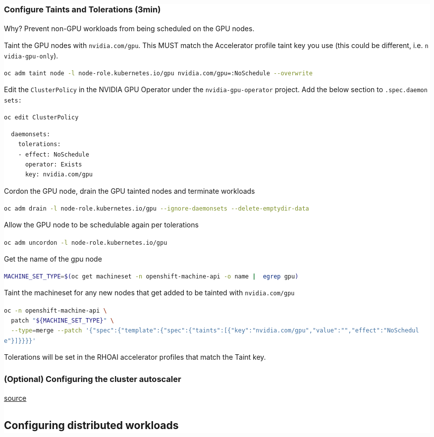 ### Configure Taints and Tolerations (3min)

Why? Prevent non-GPU workloads from being scheduled on the GPU nodes.

Taint the GPU nodes with `nvidia.com/gpu`. This MUST match the Accelerator profile taint key you use (this could be different, i.e. `nvidia-gpu-only`).

```sh
oc adm taint node -l node-role.kubernetes.io/gpu nvidia.com/gpu=:NoSchedule --overwrite
```

Edit the `ClusterPolicy` in the NVIDIA GPU Operator under the `nvidia-gpu-operator` project. Add the below section to `.spec.daemonsets:`

`oc edit ClusterPolicy`

```sh
  daemonsets:
    tolerations:
    - effect: NoSchedule
      operator: Exists
      key: nvidia.com/gpu
```

Cordon the GPU node, drain the GPU tainted nodes and terminate workloads

```sh
oc adm drain -l node-role.kubernetes.io/gpu --ignore-daemonsets --delete-emptydir-data
```

Allow the GPU node to be schedulable again per tolerations

```sh
oc adm uncordon -l node-role.kubernetes.io/gpu
```

Get the name of the gpu node

```sh
MACHINE_SET_TYPE=$(oc get machineset -n openshift-machine-api -o name |  egrep gpu)
```

Taint the machineset for any new nodes that get added to be tainted with `nvidia.com/gpu`

```sh
oc -n openshift-machine-api \
  patch "${MACHINE_SET_TYPE}" \
  --type=merge --patch '{"spec":{"template":{"spec":{"taints":[{"key":"nvidia.com/gpu","value":"","effect":"NoSchedule"}]}}}}'
```

Tolerations will be set in the RHOAI accelerator profiles that match the Taint key.

### (Optional) Configuring the cluster autoscaler

[source](https://docs.openshift.com/container-platform/4.15/machine_management/applying-autoscaling.html)

## Configuring distributed workloads
